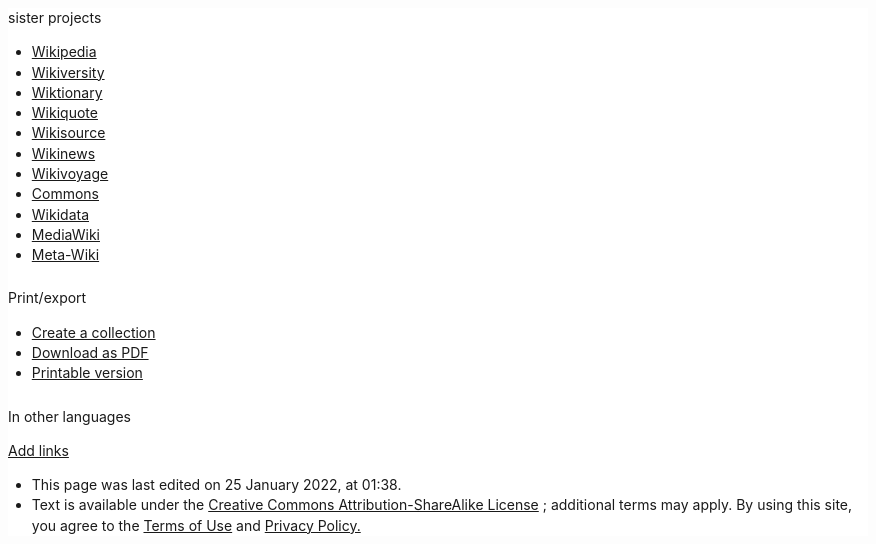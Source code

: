 



### 

 sister projects



* [Wikipedia](https://en.wikipedia.org/wiki/Main_Page)
* [Wikiversity](https://en.wikiversity.org/wiki/Wikiversity:Main_Page)
* [Wiktionary](https://en.wiktionary.org/wiki/Wiktionary:Main_Page)
* [Wikiquote](https://en.wikiquote.org/wiki/Main_Page)
* [Wikisource](https://en.wikisource.org/wiki/Main_Page)
* [Wikinews](https://en.wikinews.org/wiki/Main_Page)
* [Wikivoyage](https://en.wikivoyage.org/wiki/Main_Page)
* [Commons](https://commons.wikimedia.org/wiki/Main_Page)
* [Wikidata](https://www.wikidata.org/wiki/Wikidata:Main_Page)
* [MediaWiki](https://www.mediawiki.org/wiki/Main_Page)
* [Meta-Wiki](https://meta.wikimedia.org/wiki/Main_Page)





### 

 Print/export



* [Create a collection](/w/index.php?title=Special:Book&bookcmd=book_creator&referer=Marine+Aquaria%2FPrintable+version)
* [Download as PDF](/w/index.php?title=Special:DownloadAsPdf&page=Marine_Aquaria%2FPrintable_version&action=show-download-screen)
* [Printable version](/w/index.php?title=Marine_Aquaria/Printable_version&printable=yes "Printable version of this page [p]")





### 

 In other languages









[Add links](https://www.wikidata.org/wiki/Special:NewItem?site=enwikibooks&page=Marine+Aquaria%2FPrintable+version "Add interlanguage links") 







* This page was last edited on 25 January 2022, at 01:38.
* Text is available under the
 [Creative Commons Attribution-ShareAlike License](//creativecommons.org/licenses/by-sa/4.0/) 
 ; additional terms may apply. By using this site, you agree to the
 [Terms of Use](//foundation.wikimedia.org/wiki/Terms_of_Use) 
 and
 [Privacy Policy.](//foundation.wikimedia.org/wiki/Privacy_policy)
